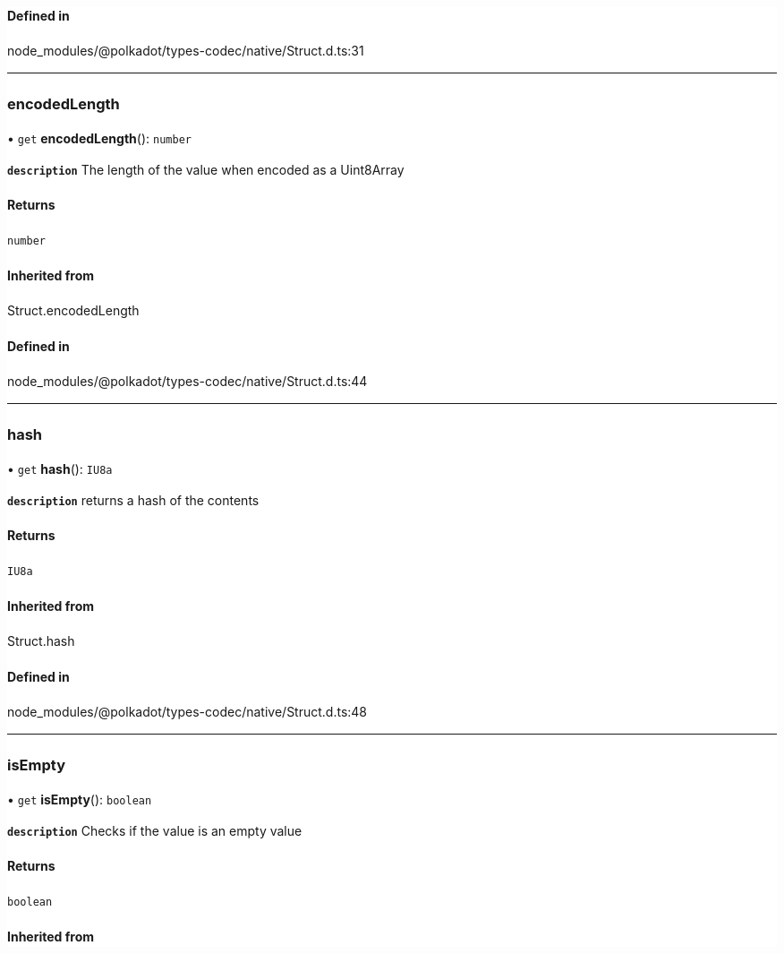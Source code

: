 #### Defined in

node_modules/@polkadot/types-codec/native/Struct.d.ts:31

___

### <a id="encodedlength" name="encodedlength"></a> encodedLength

• `get` **encodedLength**(): `number`

**`description`** The length of the value when encoded as a Uint8Array

#### Returns

`number`

#### Inherited from

Struct.encodedLength

#### Defined in

node_modules/@polkadot/types-codec/native/Struct.d.ts:44

___

### <a id="hash" name="hash"></a> hash

• `get` **hash**(): `IU8a`

**`description`** returns a hash of the contents

#### Returns

`IU8a`

#### Inherited from

Struct.hash

#### Defined in

node_modules/@polkadot/types-codec/native/Struct.d.ts:48

___

### <a id="isempty" name="isempty"></a> isEmpty

• `get` **isEmpty**(): `boolean`

**`description`** Checks if the value is an empty value

#### Returns

`boolean`

#### Inherited from
